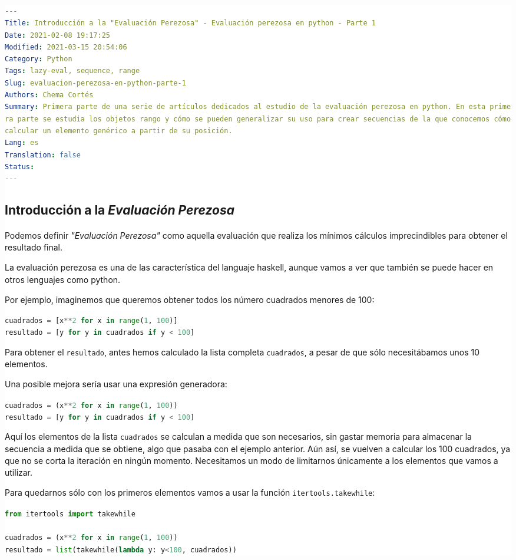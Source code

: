```yaml
---
Title: Introducción a la "Evaluación Perezosa" - Evaluación perezosa en python - Parte 1
Date: 2021-02-08 19:17:25
Modified: 2021-03-15 20:54:06
Category: Python
Tags: lazy-eval, sequence, range
Slug: evaluacion-perezosa-en-python-parte-1
Authors: Chema Cortés
Summary: Primera parte de una serie de artículos dedicados al estudio de la evaluación perezosa en python. En esta primera parte se estudia los objetos rango y cómo se pueden generalizar su uso para crear secuencias de la que conocemos cómo calcular un elemento genérico a partir de su posición.
Lang: es
Translation: false
Status:
---
```


## Introducción a la _Evaluación Perezosa_

Podemos definir _"Evaluación Perezosa"_ como aquella evaluación que realiza los
mínimos cálculos imprecindibles para obtener el resultado final.

La evaluación perezosa es una de las característica del languaje haskell, aunque
vamos a ver que también se puede hacer en otros lenguajes como python.

Por ejemplo, imaginemos que queremos obtener todos los número cuadrados menores
de 100:

```python
cuadrados = [x**2 for x in range(1, 100)]
resultado = [y for y in cuadrados if y < 100]
```

Para obtener el `resultado`, antes hemos calculado la lista completa
`cuadrados`, a pesar de que sólo necesitábamos unos 10 elementos.

Una posible mejora sería usar una expresión generadora:

```python
cuadrados = (x**2 for x in range(1, 100))
resultado = [y for y in cuadrados if y < 100]
```

Aquí los elementos de la lista `cuadrados` se calculan a medida que son
necesarios, sin gastar memoria para almacenar la secuencia a medida que se
obtiene, algo que pasaba con el ejemplo anterior. Aún así, se vuelven a calcular
los 100 cuadrados, ya que no se corta la iteración en ningún momento.
Necesitamos un modo de limitarnos únicamente a los elementos que vamos a
utilizar.

Para quedarnos sólo con los primeros elementos vamos a usar la función
`itertools.takewhile`:

```python
from itertools import takewhile

cuadrados = (x**2 for x in range(1, 100))
resultado = list(takewhile(lambda y: y<100, cuadrados))
```
